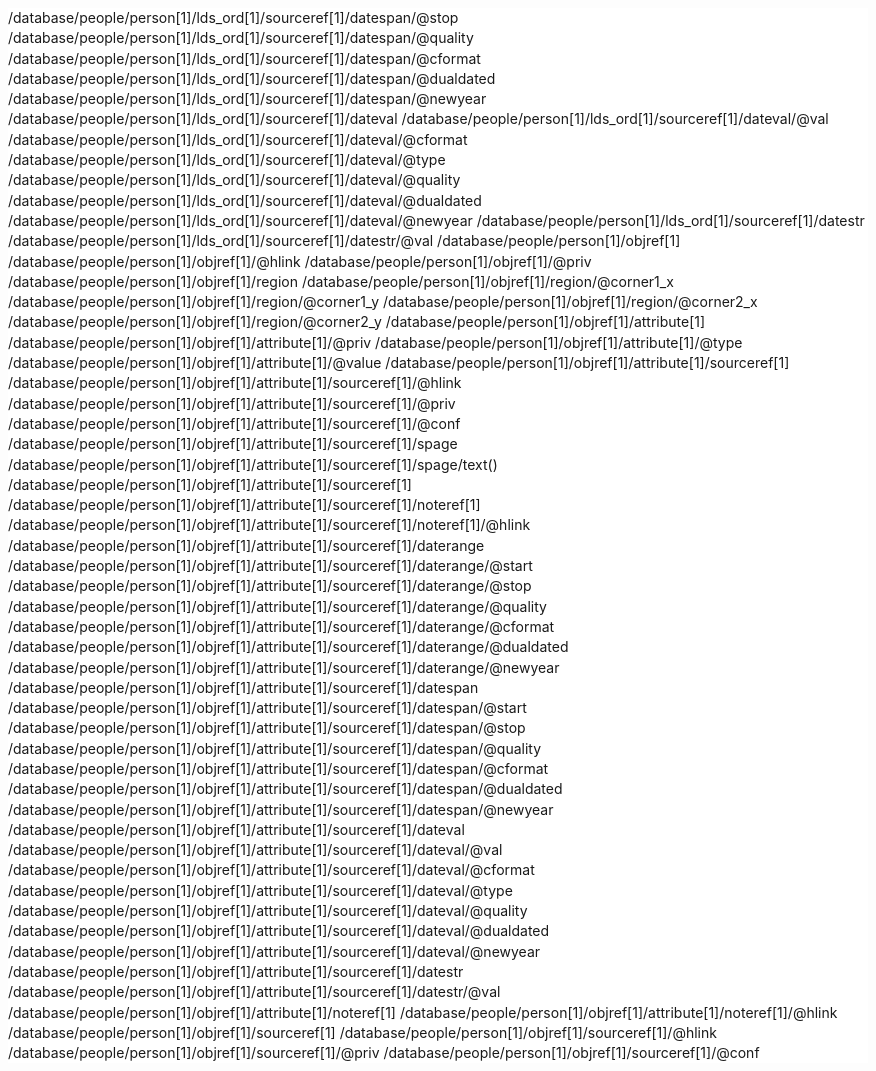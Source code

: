 /database/people/person[1]/lds_ord[1]/sourceref[1]/datespan/@stop
/database/people/person[1]/lds_ord[1]/sourceref[1]/datespan/@quality
/database/people/person[1]/lds_ord[1]/sourceref[1]/datespan/@cformat
/database/people/person[1]/lds_ord[1]/sourceref[1]/datespan/@dualdated
/database/people/person[1]/lds_ord[1]/sourceref[1]/datespan/@newyear
/database/people/person[1]/lds_ord[1]/sourceref[1]/dateval
/database/people/person[1]/lds_ord[1]/sourceref[1]/dateval/@val
/database/people/person[1]/lds_ord[1]/sourceref[1]/dateval/@cformat
/database/people/person[1]/lds_ord[1]/sourceref[1]/dateval/@type
/database/people/person[1]/lds_ord[1]/sourceref[1]/dateval/@quality
/database/people/person[1]/lds_ord[1]/sourceref[1]/dateval/@dualdated
/database/people/person[1]/lds_ord[1]/sourceref[1]/dateval/@newyear
/database/people/person[1]/lds_ord[1]/sourceref[1]/datestr
/database/people/person[1]/lds_ord[1]/sourceref[1]/datestr/@val
/database/people/person[1]/objref[1]
/database/people/person[1]/objref[1]/@hlink
/database/people/person[1]/objref[1]/@priv
/database/people/person[1]/objref[1]/region
/database/people/person[1]/objref[1]/region/@corner1_x
/database/people/person[1]/objref[1]/region/@corner1_y
/database/people/person[1]/objref[1]/region/@corner2_x
/database/people/person[1]/objref[1]/region/@corner2_y
/database/people/person[1]/objref[1]/attribute[1]
/database/people/person[1]/objref[1]/attribute[1]/@priv
/database/people/person[1]/objref[1]/attribute[1]/@type
/database/people/person[1]/objref[1]/attribute[1]/@value
/database/people/person[1]/objref[1]/attribute[1]/sourceref[1]
/database/people/person[1]/objref[1]/attribute[1]/sourceref[1]/@hlink
/database/people/person[1]/objref[1]/attribute[1]/sourceref[1]/@priv
/database/people/person[1]/objref[1]/attribute[1]/sourceref[1]/@conf
/database/people/person[1]/objref[1]/attribute[1]/sourceref[1]/spage
/database/people/person[1]/objref[1]/attribute[1]/sourceref[1]/spage/text()
/database/people/person[1]/objref[1]/attribute[1]/sourceref[1]
/database/people/person[1]/objref[1]/attribute[1]/sourceref[1]/noteref[1]
/database/people/person[1]/objref[1]/attribute[1]/sourceref[1]/noteref[1]/@hlink
/database/people/person[1]/objref[1]/attribute[1]/sourceref[1]/daterange
/database/people/person[1]/objref[1]/attribute[1]/sourceref[1]/daterange/@start
/database/people/person[1]/objref[1]/attribute[1]/sourceref[1]/daterange/@stop
/database/people/person[1]/objref[1]/attribute[1]/sourceref[1]/daterange/@quality
/database/people/person[1]/objref[1]/attribute[1]/sourceref[1]/daterange/@cformat
/database/people/person[1]/objref[1]/attribute[1]/sourceref[1]/daterange/@dualdated
/database/people/person[1]/objref[1]/attribute[1]/sourceref[1]/daterange/@newyear
/database/people/person[1]/objref[1]/attribute[1]/sourceref[1]/datespan
/database/people/person[1]/objref[1]/attribute[1]/sourceref[1]/datespan/@start
/database/people/person[1]/objref[1]/attribute[1]/sourceref[1]/datespan/@stop
/database/people/person[1]/objref[1]/attribute[1]/sourceref[1]/datespan/@quality
/database/people/person[1]/objref[1]/attribute[1]/sourceref[1]/datespan/@cformat
/database/people/person[1]/objref[1]/attribute[1]/sourceref[1]/datespan/@dualdated
/database/people/person[1]/objref[1]/attribute[1]/sourceref[1]/datespan/@newyear
/database/people/person[1]/objref[1]/attribute[1]/sourceref[1]/dateval
/database/people/person[1]/objref[1]/attribute[1]/sourceref[1]/dateval/@val
/database/people/person[1]/objref[1]/attribute[1]/sourceref[1]/dateval/@cformat
/database/people/person[1]/objref[1]/attribute[1]/sourceref[1]/dateval/@type
/database/people/person[1]/objref[1]/attribute[1]/sourceref[1]/dateval/@quality
/database/people/person[1]/objref[1]/attribute[1]/sourceref[1]/dateval/@dualdated
/database/people/person[1]/objref[1]/attribute[1]/sourceref[1]/dateval/@newyear
/database/people/person[1]/objref[1]/attribute[1]/sourceref[1]/datestr
/database/people/person[1]/objref[1]/attribute[1]/sourceref[1]/datestr/@val
/database/people/person[1]/objref[1]/attribute[1]/noteref[1]
/database/people/person[1]/objref[1]/attribute[1]/noteref[1]/@hlink
/database/people/person[1]/objref[1]/sourceref[1]
/database/people/person[1]/objref[1]/sourceref[1]/@hlink
/database/people/person[1]/objref[1]/sourceref[1]/@priv
/database/people/person[1]/objref[1]/sourceref[1]/@conf